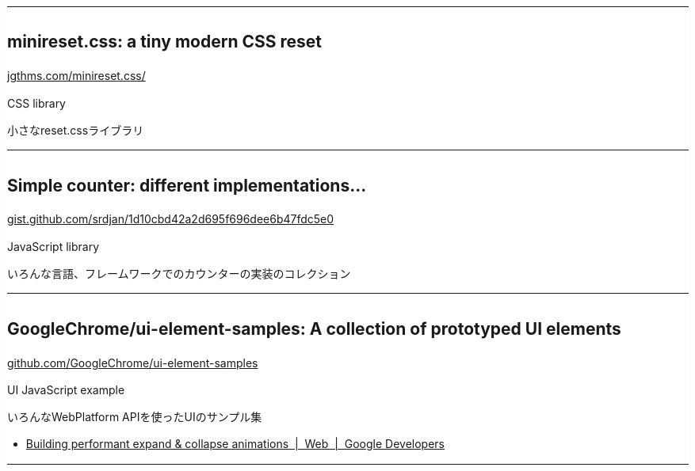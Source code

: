 
----

## minireset.css: a tiny modern CSS reset
[jgthms.com/minireset.css/](http://jgthms.com/minireset.css/ "minireset.css: a tiny modern CSS reset")
<p class="jser-tags jser-tag-icon"><span class="jser-tag">CSS</span> <span class="jser-tag">library</span></p>
小さなreset.cssライブラリ


----

## Simple counter: different implementations...
[gist.github.com/srdjan/1d10cbd42a2d695f696dee6b47fdc5e0](https://gist.github.com/srdjan/1d10cbd42a2d695f696dee6b47fdc5e0 "Simple counter: different implementations...")
<p class="jser-tags jser-tag-icon"><span class="jser-tag">JavaScript</span> <span class="jser-tag">library</span></p>
いろんな言語、フレームワークでのカウンターの実装のコレクション


----

## GoogleChrome/ui-element-samples: A collection of prototyped UI elements
[github.com/GoogleChrome/ui-element-samples](https://github.com/GoogleChrome/ui-element-samples "GoogleChrome/ui-element-samples: A collection of prototyped UI elements")
<p class="jser-tags jser-tag-icon"><span class="jser-tag">UI</span> <span class="jser-tag">JavaScript</span> <span class="jser-tag">example</span></p>
いろんなWebPlatform APIを使ったUIのサンプル集

- [Building performant expand &amp; collapse animations  |  Web  |  Google Developers](https://developers.google.com/web/updates/2017/03/performant-expand-and-collapse "Building performant expand &amp;amp; collapse animations  |  Web  |  Google Developers")

----
